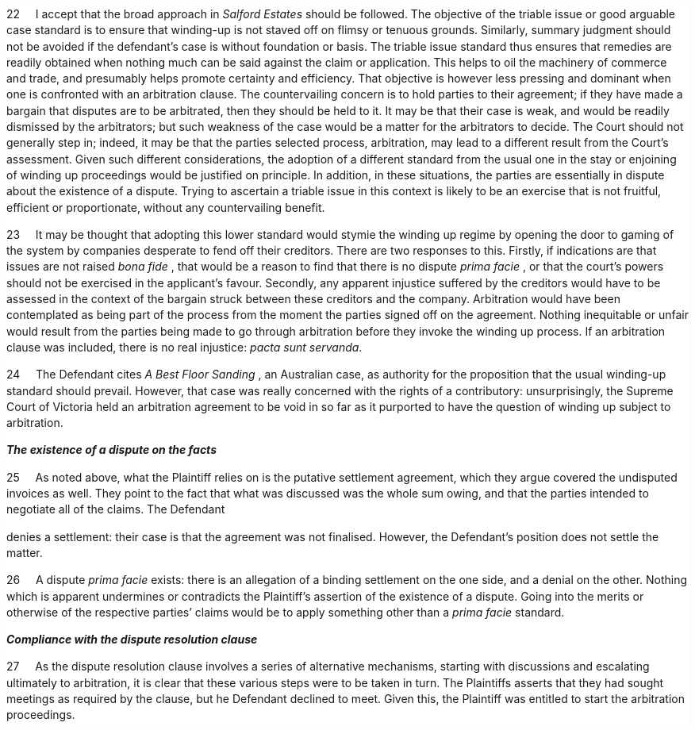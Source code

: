 22     I accept that the broad approach in _Salford Estates_ should be followed. The objective of the triable issue or good arguable case standard is to ensure that winding-up is not staved off on flimsy or tenuous grounds. Similarly, summary judgment should not be avoided if the defendant’s case is without foundation or basis. The triable issue standard thus ensures that remedies are readily obtained when nothing much can be said against the claim or application. This helps to oil the machinery of commerce and trade, and presumably helps promote certainty and efficiency. That objective is however less pressing and dominant when one is confronted with an arbitration clause. The countervailing concern is to hold parties to their agreement; if they have made a bargain that disputes are to be arbitrated, then they should be held to it. It may be that their case is weak, and would be readily dismissed by the arbitrators; but such weakness of the case would be a matter for the arbitrators to decide. The Court should not generally step in; indeed, it may be that the parties selected process, arbitration, may lead to a different result from the Court’s assessment. Given such different considerations, the adoption of a different standard from the usual one in the stay or enjoining of winding up proceedings would be justified on principle. In addition, in these situations, the parties are essentially in dispute about the existence of a dispute. Trying to ascertain a triable issue in this context is likely to be an exercise that is not fruitful, efficient or proportionate, without any countervailing benefit. 

23     It may be thought that adopting this lower standard would stymie the winding up regime by opening the door to gaming of the system by companies desperate to fend off their creditors. There are two responses to this. Firstly, if indications are that issues are not raised _bona fide_ , that would be a reason to find that there is no dispute _prima facie_ , or that the court’s powers should not be exercised in the applicant’s favour. Secondly, any apparent injustice suffered by the creditors would have to be assessed in the context of the bargain struck between these creditors and the company. Arbitration would have been contemplated as being part of the process from the moment the parties signed off on the agreement. Nothing inequitable or unfair would result from the parties being made to go through arbitration before they invoke the winding up process. If an arbitration clause was included, there is no real injustice: _pacta sunt servanda_. 

24     The Defendant cites _A Best Floor Sanding_ , an Australian case, as authority for the proposition that the usual winding-up standard should prevail. However, that case was really concerned with the rights of a contributory: unsurprisingly, the Supreme Court of Victoria held an arbitration agreement to be void in so far as it purported to have the question of winding up subject to arbitration. 

**_The existence of a dispute on the facts_** 

25     As noted above, what the Plaintiff relies on is the putative settlement agreement, which they argue covered the undisputed invoices as well. They point to the fact that what was discussed was the whole sum owing, and that the parties intended to negotiate all of the claims. The Defendant 


denies a settlement: their case is that the agreement was not finalised. However, the Defendant’s position does not settle the matter. 

26     A dispute _prima facie_ exists: there is an allegation of a binding settlement on the one side, and a denial on the other. Nothing which is apparent undermines or contradicts the Plaintiff’s assertion of the existence of a dispute. Going into the merits or otherwise of the respective parties’ claims would be to apply something other than a _prima facie_ standard. 

**_Compliance with the dispute resolution clause_** 

27     As the dispute resolution clause involves a series of alternative mechanisms, starting with discussions and escalating ultimately to arbitration, it is clear that these various steps were to be taken in turn. The Plaintiffs asserts that they had sought meetings as required by the clause, but he Defendant declined to meet. Given this, the Plaintiff was entitled to start the arbitration proceedings. 
